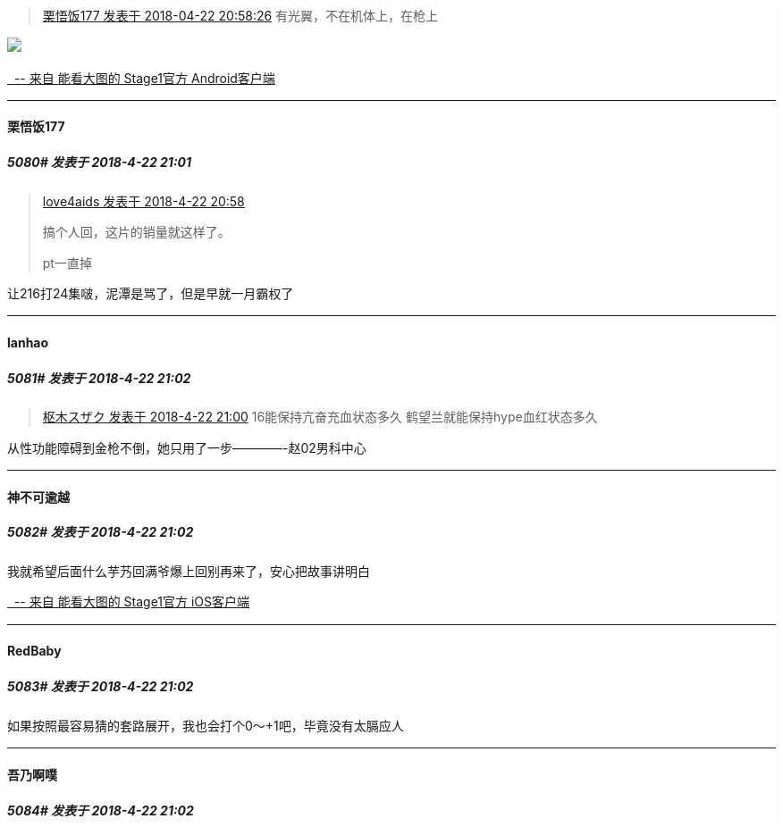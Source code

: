 
<blockquote><a href="httphttps://bbs.saraba1st.com/2b/forum.php?mod=redirect&amp;goto=findpost&amp;pid=39335360&amp;ptid=1636434" target="_blank">栗悟饭177 发表于 2018-04-22 20:58:26</a>
有光翼，不在机体上，在枪上</blockquote><img src="https://static.saraba1st.com/image/smiley/face2017/068.png" referrerpolicy="no-referrer">

[  -- 来自 能看大图的 Stage1官方 Android客户端](https://www.coolapk.com/apk/140634)


-----

####  栗悟饭177  
##### 5080#       发表于 2018-4-22 21:01


<blockquote><a href="httphttps://bbs.saraba1st.com/2b/forum.php?mod=redirect&amp;goto=findpost&amp;pid=39335356&amp;ptid=1636434" target="_blank">love4aids 发表于 2018-4-22 20:58</a>

搞个人回，这片的销量就这样了。


pt一直掉</blockquote>
让216打24集啵，泥潭是骂了，但是早就一月霸权了


-----

####  lanhao  
##### 5081#       发表于 2018-4-22 21:02


<blockquote><a href="httphttps://bbs.saraba1st.com/2b/forum.php?mod=redirect&amp;goto=findpost&amp;pid=39335377&amp;ptid=1636434" target="_blank">枢木スザク 发表于 2018-4-22 21:00</a>
16能保持亢奋充血状态多久
鹤望兰就能保持hype血红状态多久</blockquote>
从性功能障碍到金枪不倒，她只用了一步————-赵02男科中心


-----

####  神不可逾越  
##### 5082#       发表于 2018-4-22 21:02


我就希望后面什么芋艿回满爷爆上回别再来了，安心把故事讲明白

[  -- 来自 能看大图的 Stage1官方 iOS客户端](https://itunes.apple.com/fi/app/saraba1st/id1221237470?mt=8)


-----

####  RedBaby  
##### 5083#       发表于 2018-4-22 21:02


如果按照最容易猜的套路展开，我也会打个0～+1吧，毕竟没有太膈应人


-----

####  吾乃啊噗  
##### 5084#       发表于 2018-4-22 21:02
